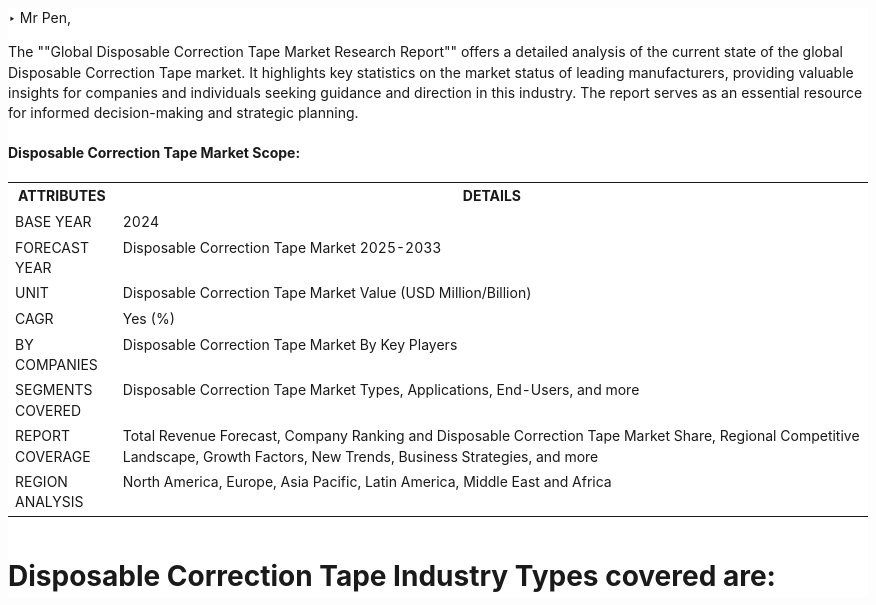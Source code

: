 ‣ Mr Pen,

The ""Global Disposable Correction Tape Market Research Report"" offers a detailed analysis of the current state of the global Disposable Correction Tape market. It highlights key statistics on the market status of leading manufacturers, providing valuable insights for companies and individuals seeking guidance and direction in this industry. The report serves as an essential resource for informed decision-making and strategic planning.

<h4>Disposable Correction Tape Market Scope:</h4>
<table>
<tr>
<th>ATTRIBUTES</th>
<th>DETAILS</th>
</tr>
<tr>
<td>BASE YEAR</td>
<td>2024</td>
</tr>
<tr>
<td>FORECAST YEAR</td>
<td>Disposable Correction Tape Market 2025-2033</td>
</tr>
<tr>
<td>UNIT</td>
<td>Disposable Correction Tape Market Value (USD Million/Billion)</td>
<tr>
<td>CAGR</td>
<td>Yes (%)</td>
</tr>
</tr>
<tr>
<td>BY COMPANIES</td>
<td>Disposable Correction Tape Market By Key Players</td>
</tr>
<tr>
<td>SEGMENTS COVERED</td>
<td>Disposable Correction Tape Market Types, Applications, End-Users, and more</td>
</tr>
<tr>
<td>REPORT COVERAGE</td>
<td>Total Revenue Forecast, Company Ranking and Disposable Correction Tape Market Share, Regional Competitive Landscape, Growth Factors, New Trends, Business Strategies, and more</td>
</tr>
<tr>
<td>REGION ANALYSIS</td>
<td>North America, Europe, Asia Pacific, Latin America, Middle East and Africa</td>
</tr>
</table>

# <strong>Disposable Correction Tape Industry Types covered are:</strong>
